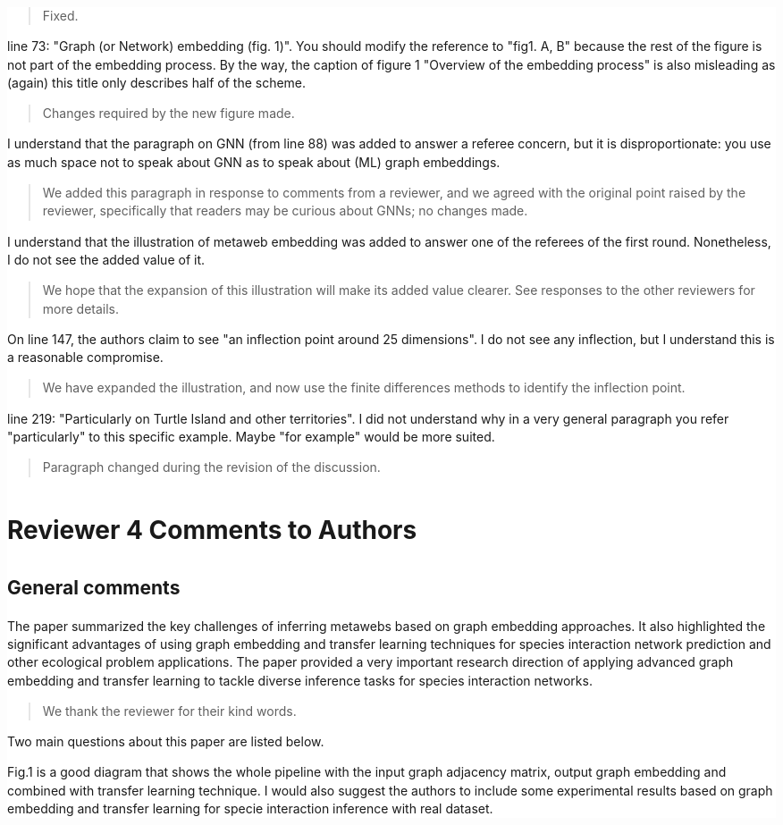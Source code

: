 > Fixed.

line 73: "Graph (or Network) embedding (fig. 1)". You should modify the
reference to "fig1. A, B" because the rest of the figure is not part of the
embedding process. By the way, the caption of figure 1 "Overview of the
embedding process" is also misleading as (again) this title only describes half
of the scheme.

> Changes required by the new figure made.

I understand that the paragraph on GNN (from line 88) was added to answer a
referee concern, but it is disproportionate: you use as much space not to speak
about GNN as to speak about (ML) graph embeddings.

> We added this paragraph in response to comments from a reviewer, and we agreed
> with the original point raised by the reviewer, specifically that readers may
> be curious about GNNs; no changes made.

I understand that the illustration of metaweb embedding was added to answer one
of the referees of the first round. Nonetheless, I do not see the added value of
it.

> We hope that the expansion of this illustration will make its added value
> clearer. See responses to the other reviewers for more details.

On line 147, the authors claim to see "an inflection point around 25
dimensions". I do not see any inflection, but I understand this is a reasonable
compromise.

> We have expanded the illustration, and now use the finite differences methods
> to identify the inflection point.

line 219: "Particularly on Turtle Island and other territories". I did not
understand why in a very general paragraph you refer "particularly" to this
specific example. Maybe "for example" would be more suited.

> Paragraph changed during the revision of the discussion.

# Reviewer 4 Comments to Authors

## General comments

The paper summarized the key challenges of inferring metawebs based on graph
embedding approaches. It also highlighted the significant advantages of using
graph embedding and transfer learning techniques for species interaction network
prediction and other ecological problem applications. The paper provided a very
important research direction of applying advanced graph embedding and transfer
learning to tackle diverse inference tasks for species interaction networks.

> We thank the reviewer for their kind words.

Two main questions about this paper are listed below.

Fig.1 is a good diagram that shows the whole pipeline with the input graph
adjacency matrix, output graph embedding and combined with transfer learning
technique. I would also suggest the authors to include some experimental results
based on graph embedding and transfer learning for specie interaction inference
with real dataset.
